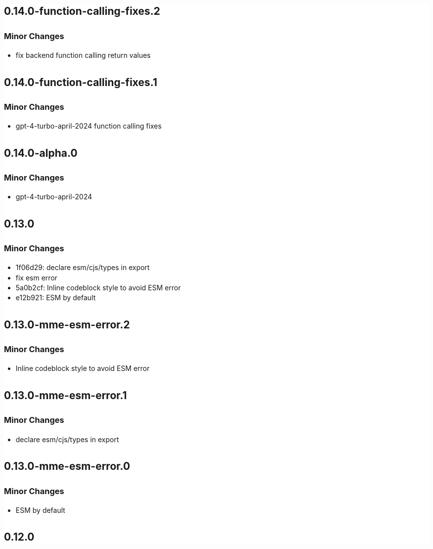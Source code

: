 ## 0.14.0-function-calling-fixes.2

### Minor Changes

- fix backend function calling return values

## 0.14.0-function-calling-fixes.1

### Minor Changes

- gpt-4-turbo-april-2024 function calling fixes

## 0.14.0-alpha.0

### Minor Changes

- gpt-4-turbo-april-2024

## 0.13.0

### Minor Changes

- 1f06d29: declare esm/cjs/types in export
- fix esm error
- 5a0b2cf: Inline codeblock style to avoid ESM error
- e12b921: ESM by default

## 0.13.0-mme-esm-error.2

### Minor Changes

- Inline codeblock style to avoid ESM error

## 0.13.0-mme-esm-error.1

### Minor Changes

- declare esm/cjs/types in export

## 0.13.0-mme-esm-error.0

### Minor Changes

- ESM by default

## 0.12.0

